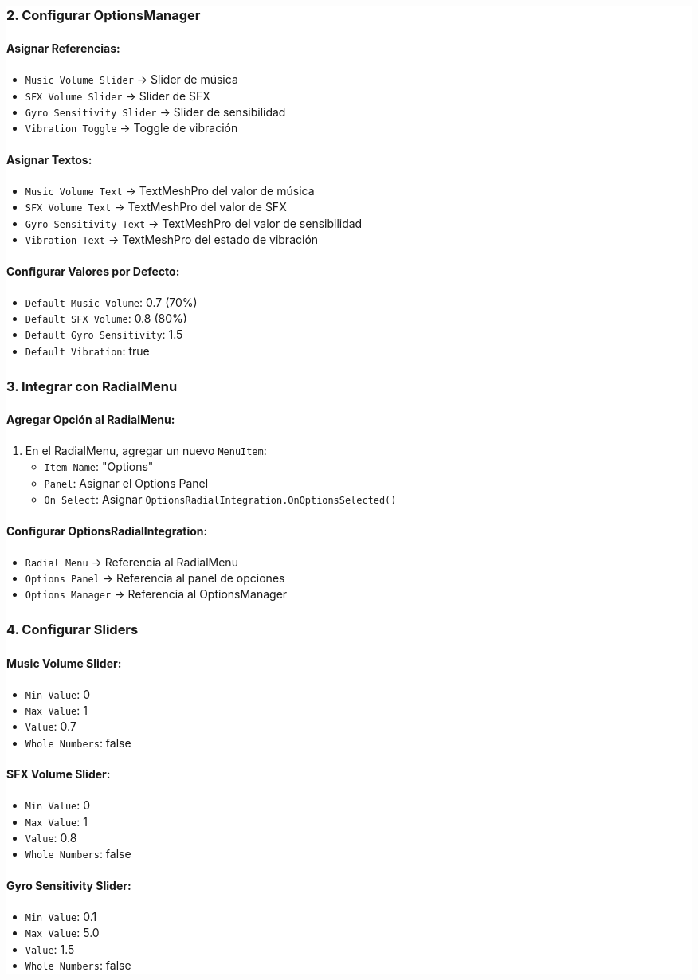 ### 2. Configurar OptionsManager

#### **Asignar Referencias:**
- `Music Volume Slider` → Slider de música
- `SFX Volume Slider` → Slider de SFX
- `Gyro Sensitivity Slider` → Slider de sensibilidad
- `Vibration Toggle` → Toggle de vibración

#### **Asignar Textos:**
- `Music Volume Text` → TextMeshPro del valor de música
- `SFX Volume Text` → TextMeshPro del valor de SFX
- `Gyro Sensitivity Text` → TextMeshPro del valor de sensibilidad
- `Vibration Text` → TextMeshPro del estado de vibración

#### **Configurar Valores por Defecto:**
- `Default Music Volume`: 0.7 (70%)
- `Default SFX Volume`: 0.8 (80%)
- `Default Gyro Sensitivity`: 1.5
- `Default Vibration`: true

### 3. Integrar con RadialMenu

#### **Agregar Opción al RadialMenu:**
1. En el RadialMenu, agregar un nuevo `MenuItem`:
   - `Item Name`: "Options"
   - `Panel`: Asignar el Options Panel
   - `On Select`: Asignar `OptionsRadialIntegration.OnOptionsSelected()`

#### **Configurar OptionsRadialIntegration:**
- `Radial Menu` → Referencia al RadialMenu
- `Options Panel` → Referencia al panel de opciones
- `Options Manager` → Referencia al OptionsManager

### 4. Configurar Sliders

#### **Music Volume Slider:**
- `Min Value`: 0
- `Max Value`: 1
- `Value`: 0.7
- `Whole Numbers`: false

#### **SFX Volume Slider:**
- `Min Value`: 0
- `Max Value`: 1
- `Value`: 0.8
- `Whole Numbers`: false

#### **Gyro Sensitivity Slider:**
- `Min Value`: 0.1
- `Max Value`: 5.0
- `Value`: 1.5
- `Whole Numbers`: false
